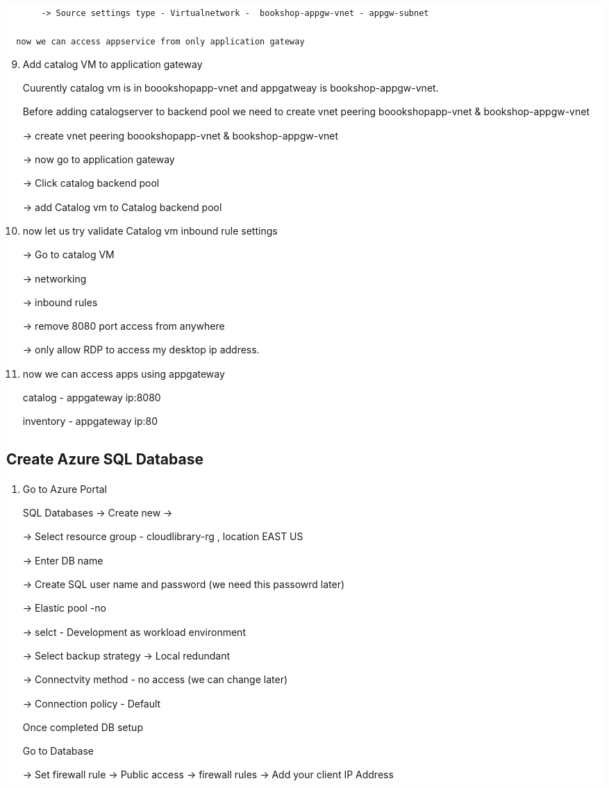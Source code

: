            -> Source settings type - Virtualnetwork -  bookshop-appgw-vnet - appgw-subnet

      now we can access appservice from only application gateway

9. Add catalog VM to application gateway

   Cuurently catalog vm is in boookshopapp-vnet and appgatweay is  bookshop-appgw-vnet.

   Before adding catalogserver to backend pool we need to create vnet peering  boookshopapp-vnet &   bookshop-appgw-vnet

   -> create vnet peering  boookshopapp-vnet &  bookshop-appgw-vnet 

   -> now go to application gateway

   -> Click catalog backend pool

   -> add Catalog vm to Catalog backend pool

10. now let us try validate Catalog vm inbound rule settings

    -> Go to catalog VM 

    -> networking

    -> inbound rules

    -> remove 8080 port access from anywhere

    -> only allow RDP to access my desktop ip address.
              
11. now we can access apps using appgateway

     catalog - appgateway ip:8080

     inventory - appgateway ip:80

## Create Azure SQL Database

1. Go to Azure Portal 

    SQL Databases -> Create new ->

     -> Select resource group - cloudlibrary-rg , location EAST US

     -> Enter DB name

     -> Create SQL user name and password (we need this passowrd later)

     -> Elastic pool -no

     -> selct - Development as workload environment

     -> Select backup strategy -> Local redundant

     -> Connectvity method - no access (we can change later)

     -> Connection policy - Default

     Once completed DB setup

     Go to Database

      -> Set firewall rule -> Public access -> firewall rules -> Add your client IP Address
